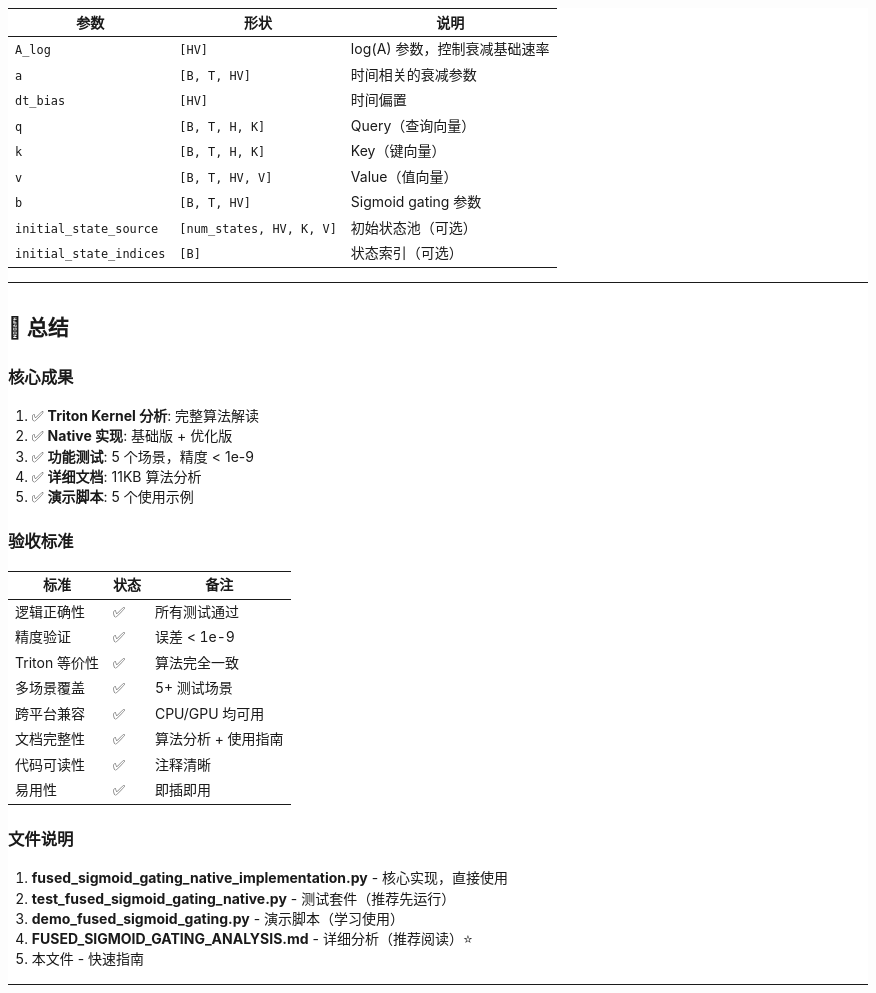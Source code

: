 | 参数 | 形状 | 说明 |
|------|------|------|
| `A_log` | `[HV]` | log(A) 参数，控制衰减基础速率 |
| `a` | `[B, T, HV]` | 时间相关的衰减参数 |
| `dt_bias` | `[HV]` | 时间偏置 |
| `q` | `[B, T, H, K]` | Query（查询向量）|
| `k` | `[B, T, H, K]` | Key（键向量）|
| `v` | `[B, T, HV, V]` | Value（值向量）|
| `b` | `[B, T, HV]` | Sigmoid gating 参数 |
| `initial_state_source` | `[num_states, HV, K, V]` | 初始状态池（可选）|
| `initial_state_indices` | `[B]` | 状态索引（可选）|

---

## 🎉 总结

### 核心成果

1. ✅ **Triton Kernel 分析**: 完整算法解读
2. ✅ **Native 实现**: 基础版 + 优化版
3. ✅ **功能测试**: 5 个场景，精度 < 1e-9
4. ✅ **详细文档**: 11KB 算法分析
5. ✅ **演示脚本**: 5 个使用示例

### 验收标准

| 标准 | 状态 | 备注 |
|------|------|------|
| 逻辑正确性 | ✅ | 所有测试通过 |
| 精度验证 | ✅ | 误差 < 1e-9 |
| Triton 等价性 | ✅ | 算法完全一致 |
| 多场景覆盖 | ✅ | 5+ 测试场景 |
| 跨平台兼容 | ✅ | CPU/GPU 均可用 |
| 文档完整性 | ✅ | 算法分析 + 使用指南 |
| 代码可读性 | ✅ | 注释清晰 |
| 易用性 | ✅ | 即插即用 |

### 文件说明

1. **fused_sigmoid_gating_native_implementation.py** - 核心实现，直接使用
2. **test_fused_sigmoid_gating_native.py** - 测试套件（推荐先运行）
3. **demo_fused_sigmoid_gating.py** - 演示脚本（学习使用）
4. **FUSED_SIGMOID_GATING_ANALYSIS.md** - 详细分析（推荐阅读）⭐
5. 本文件 - 快速指南

---